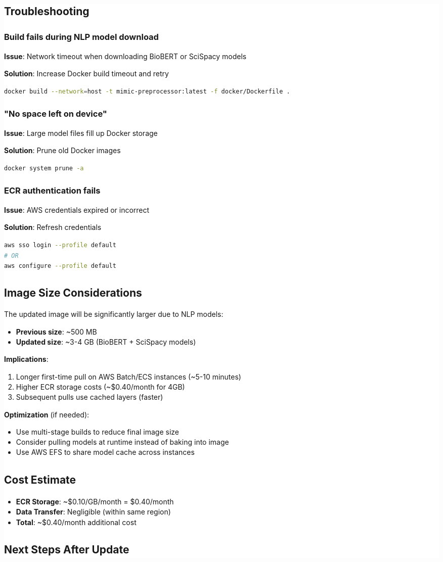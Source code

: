 ## Troubleshooting

### Build fails during NLP model download
**Issue**: Network timeout when downloading BioBERT or SciSpacy models

**Solution**: Increase Docker build timeout and retry
```bash
docker build --network=host -t mimic-preprocessor:latest -f docker/Dockerfile .
```

### "No space left on device"
**Issue**: Large model files fill up Docker storage

**Solution**: Prune old Docker images
```bash
docker system prune -a
```

### ECR authentication fails
**Issue**: AWS credentials expired or incorrect

**Solution**: Refresh credentials
```bash
aws sso login --profile default
# OR
aws configure --profile default
```

## Image Size Considerations

The updated image will be significantly larger due to NLP models:
- **Previous size**: ~500 MB
- **Updated size**: ~3-4 GB (BioBERT + SciSpacy models)

**Implications**:
1. Longer first-time pull on AWS Batch/ECS instances (~5-10 minutes)
2. Higher ECR storage costs (~$0.40/month for 4GB)
3. Subsequent pulls use cached layers (faster)

**Optimization** (if needed):
- Use multi-stage builds to reduce final image size
- Consider pulling models at runtime instead of baking into image
- Use AWS EFS to share model cache across instances

## Cost Estimate

- **ECR Storage**: ~$0.10/GB/month = $0.40/month
- **Data Transfer**: Negligible (within same region)
- **Total**: ~$0.40/month additional cost

## Next Steps After Update
